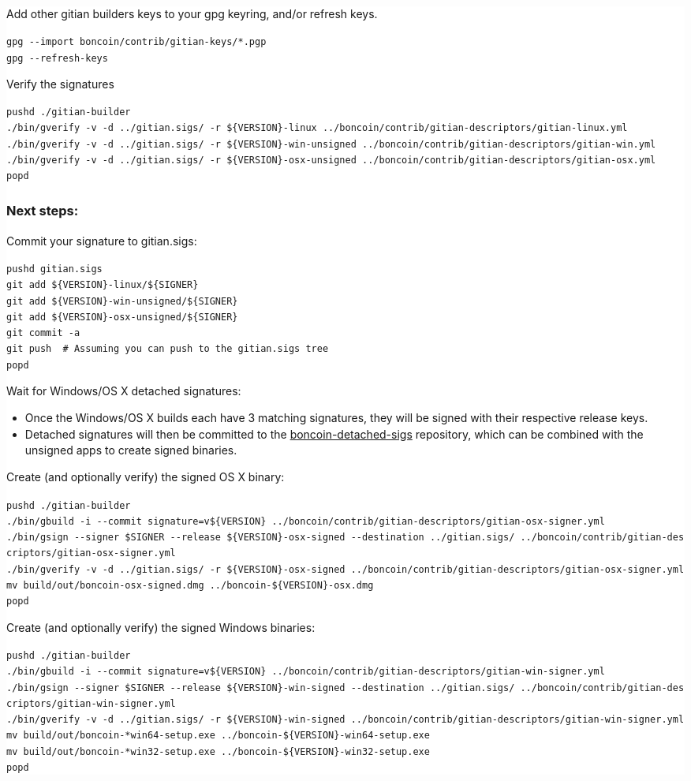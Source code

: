 Add other gitian builders keys to your gpg keyring, and/or refresh keys.

    gpg --import boncoin/contrib/gitian-keys/*.pgp
    gpg --refresh-keys

Verify the signatures

    pushd ./gitian-builder
    ./bin/gverify -v -d ../gitian.sigs/ -r ${VERSION}-linux ../boncoin/contrib/gitian-descriptors/gitian-linux.yml
    ./bin/gverify -v -d ../gitian.sigs/ -r ${VERSION}-win-unsigned ../boncoin/contrib/gitian-descriptors/gitian-win.yml
    ./bin/gverify -v -d ../gitian.sigs/ -r ${VERSION}-osx-unsigned ../boncoin/contrib/gitian-descriptors/gitian-osx.yml
    popd

### Next steps:

Commit your signature to gitian.sigs:

    pushd gitian.sigs
    git add ${VERSION}-linux/${SIGNER}
    git add ${VERSION}-win-unsigned/${SIGNER}
    git add ${VERSION}-osx-unsigned/${SIGNER}
    git commit -a
    git push  # Assuming you can push to the gitian.sigs tree
    popd

Wait for Windows/OS X detached signatures:

- Once the Windows/OS X builds each have 3 matching signatures, they will be signed with their respective release keys.
- Detached signatures will then be committed to the [boncoin-detached-sigs](https://github.com/dogecoin/dogecoin-detached-sigs) repository, which can be combined with the unsigned apps to create signed binaries.

Create (and optionally verify) the signed OS X binary:

    pushd ./gitian-builder
    ./bin/gbuild -i --commit signature=v${VERSION} ../boncoin/contrib/gitian-descriptors/gitian-osx-signer.yml
    ./bin/gsign --signer $SIGNER --release ${VERSION}-osx-signed --destination ../gitian.sigs/ ../boncoin/contrib/gitian-descriptors/gitian-osx-signer.yml
    ./bin/gverify -v -d ../gitian.sigs/ -r ${VERSION}-osx-signed ../boncoin/contrib/gitian-descriptors/gitian-osx-signer.yml
    mv build/out/boncoin-osx-signed.dmg ../boncoin-${VERSION}-osx.dmg
    popd

Create (and optionally verify) the signed Windows binaries:

    pushd ./gitian-builder
    ./bin/gbuild -i --commit signature=v${VERSION} ../boncoin/contrib/gitian-descriptors/gitian-win-signer.yml
    ./bin/gsign --signer $SIGNER --release ${VERSION}-win-signed --destination ../gitian.sigs/ ../boncoin/contrib/gitian-descriptors/gitian-win-signer.yml
    ./bin/gverify -v -d ../gitian.sigs/ -r ${VERSION}-win-signed ../boncoin/contrib/gitian-descriptors/gitian-win-signer.yml
    mv build/out/boncoin-*win64-setup.exe ../boncoin-${VERSION}-win64-setup.exe
    mv build/out/boncoin-*win32-setup.exe ../boncoin-${VERSION}-win32-setup.exe
    popd

